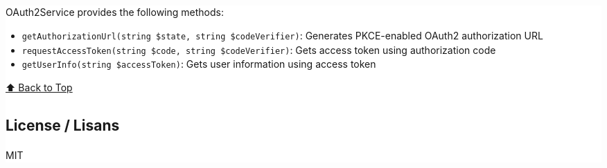 OAuth2Service provides the following methods:

- `getAuthorizationUrl(string $state, string $codeVerifier)`: Generates PKCE-enabled OAuth2 authorization URL
- `requestAccessToken(string $code, string $codeVerifier)`: Gets access token using authorization code
- `getUserInfo(string $accessToken)`: Gets user information using access token

[⬆️ Back to Top](#navigation)

## License / Lisans

MIT 